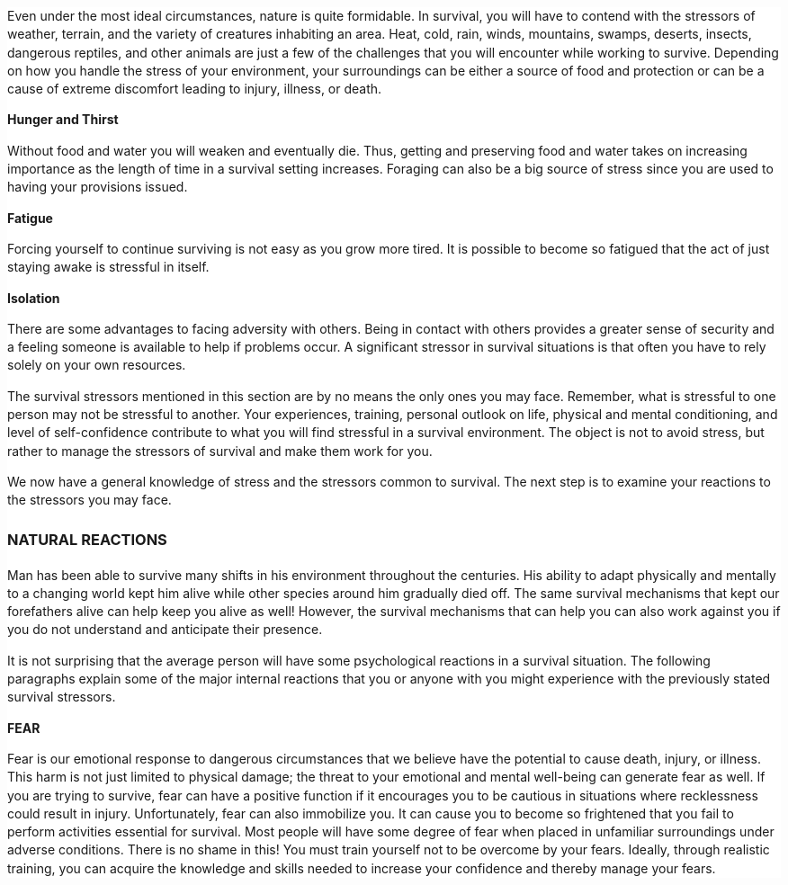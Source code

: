 Even under the most ideal circumstances, nature is quite formidable. In survival, you will have to contend with the stressors of weather, terrain, and the variety of creatures inhabiting an area. Heat, cold, rain, winds, mountains, swamps, deserts, insects, dangerous reptiles, and other animals are just a few of the challenges that you will encounter while working to survive. Depending on how you handle the stress of your environment, your surroundings can be either a source of food and protection or can be a cause of extreme discomfort leading to injury, illness, or death.

**Hunger and Thirst**

Without food and water you will weaken and eventually die. Thus, getting and preserving food and water takes on increasing importance as the length of time in a survival setting increases. Foraging can also be a big source of stress since you are used to having your provisions issued.

**Fatigue**

Forcing yourself to continue surviving is not easy as you grow more tired. It is possible to become so fatigued that the act of just staying awake is stressful in itself.

**Isolation**

There are some advantages to facing adversity with others. Being in contact with others provides a greater sense of security and a feeling someone is available to help if problems occur. A significant stressor in survival situations is that often you have to rely solely on your own resources.

The survival stressors mentioned in this section are by no means the only ones you may face. Remember, what is stressful to one person may not be stressful to another. Your experiences, training, personal outlook on life, physical and mental conditioning, and level of self-confidence contribute to what you will find stressful in a survival environment. The object is not to avoid stress, but rather to manage the stressors of survival and make them work for you.

We now have a general knowledge of stress and the stressors common to survival. The next step is to examine your reactions to the stressors you may face.

### NATURAL REACTIONS

Man has been able to survive many shifts in his environment throughout the centuries. His ability to adapt physically and mentally to a changing world kept him alive while other species around him gradually died off. The same survival mechanisms that kept our forefathers alive can help keep you alive as well! However, the survival mechanisms that can help you can also work against you if you do not understand and anticipate their presence.

It is not surprising that the average person will have some psychological reactions in a survival situation. The following paragraphs explain some of the major internal reactions that you or anyone with you might experience with the previously stated survival stressors.

**FEAR**

Fear is our emotional response to dangerous circumstances that we believe have the potential to cause death, injury, or illness. This harm is not just limited to physical damage; the threat to your emotional and mental well-being can generate fear as well. If you are trying to survive, fear can have a positive function if it encourages you to be cautious in situations where recklessness could result in injury. Unfortunately, fear can also immobilize you. It can cause you to become so frightened that you fail to perform activities essential for survival. Most people will have some degree of fear when placed in unfamiliar surroundings under adverse conditions. There is no shame in this! You must train yourself not to be overcome by your fears. Ideally, through realistic training, you can acquire the knowledge and skills needed to increase your confidence and thereby manage your fears.
